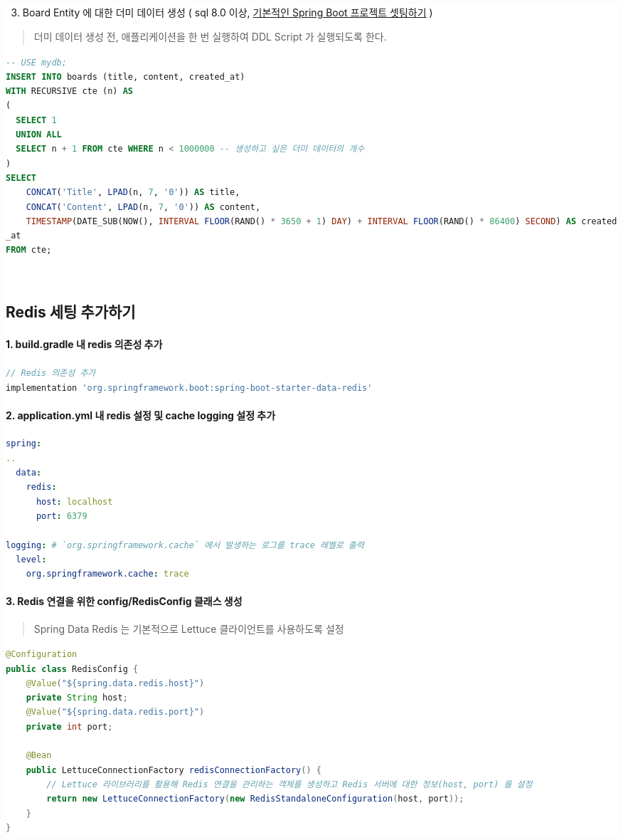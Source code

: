 3. Board Entity 에 대한 더미 데이터 생성 ( sql 8.0 이상, [기본적인 Spring Boot 프로젝트 셋팅하기](https://inf.run/Pupon) )
> 더미 데이터 생성 전, 애플리케이션을 한 번 실행하여 DDL Script 가 실행되도록 한다.

```sql
-- USE mydb;
INSERT INTO boards (title, content, created_at)
WITH RECURSIVE cte (n) AS
(
  SELECT 1
  UNION ALL
  SELECT n + 1 FROM cte WHERE n < 1000000 -- 생성하고 싶은 더미 데이터의 개수
)
SELECT
    CONCAT('Title', LPAD(n, 7, '0')) AS title, 
    CONCAT('Content', LPAD(n, 7, '0')) AS content,
    TIMESTAMP(DATE_SUB(NOW(), INTERVAL FLOOR(RAND() * 3650 + 1) DAY) + INTERVAL FLOOR(RAND() * 86400) SECOND) AS created_at
FROM cte;
```

<br>

## Redis 세팅 추가하기

#### 1. build.gradle 내 redis 의존성 추가
```groovy
// Redis 의존성 추가  
implementation 'org.springframework.boot:spring-boot-starter-data-redis'
```

#### 2. application.yml 내 redis 설정 및 cache logging 설정 추가
```yml
spring:
..
  data:  
    redis:  
      host: localhost  
      port: 6379

logging: # `org.springframework.cache` 에서 발생하는 로그를 trace 레벨로 출력
  level:  
    org.springframework.cache: trace
```

#### 3. Redis 연결을 위한 config/RedisConfig 클래스 생성
> Spring Data Redis 는 기본적으로 Lettuce 클라이언트를 사용하도록 설정

```java
@Configuration  
public class RedisConfig {  
    @Value("${spring.data.redis.host}")  
    private String host;  
    @Value("${spring.data.redis.port}")  
    private int port;  
  
    @Bean  
    public LettuceConnectionFactory redisConnectionFactory() {  
        // Lettuce 라이브러리를 활용해 Redis 연결을 관리하는 객체를 생성하고 Redis 서버에 대한 정보(host, port) 를 설정
        return new LettuceConnectionFactory(new RedisStandaloneConfiguration(host, port));  
    }
}
```
